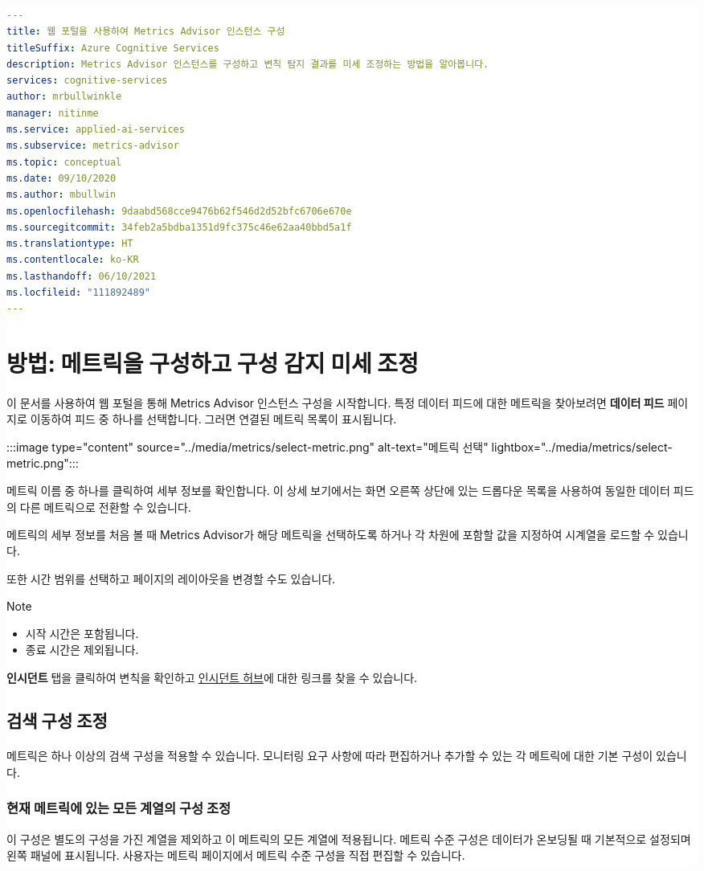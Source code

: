 ```yaml
---
title: 웹 포털을 사용하여 Metrics Advisor 인스턴스 구성
titleSuffix: Azure Cognitive Services
description: Metrics Advisor 인스턴스를 구성하고 변칙 탐지 결과를 미세 조정하는 방법을 알아봅니다.
services: cognitive-services
author: mrbullwinkle
manager: nitinme
ms.service: applied-ai-services
ms.subservice: metrics-advisor
ms.topic: conceptual
ms.date: 09/10/2020
ms.author: mbullwin
ms.openlocfilehash: 9daabd568cce9476b62f546d2d52bfc6706e670e
ms.sourcegitcommit: 34feb2a5bdba1351d9fc375c46e62aa40bbd5a1f
ms.translationtype: HT
ms.contentlocale: ko-KR
ms.lasthandoff: 06/10/2021
ms.locfileid: "111892489"
---
```

# <a name="how-to-configure-metrics-and-fine-tune-detecting-configuration"></a>방법: 메트릭을 구성하고 구성 감지 미세 조정

이 문서를 사용하여 웹 포털을 통해 Metrics Advisor 인스턴스 구성을 시작합니다. 특정 데이터 피드에 대한 메트릭을 찾아보려면 **데이터 피드** 페이지로 이동하여 피드 중 하나를 선택합니다. 그러면 연결된 메트릭 목록이 표시됩니다.

:::image type="content" source="../media/metrics/select-metric.png" alt-text="메트릭 선택" lightbox="../media/metrics/select-metric.png":::

메트릭 이름 중 하나를 클릭하여 세부 정보를 확인합니다. 이 상세 보기에서는 화면 오른쪽 상단에 있는 드롭다운 목록을 사용하여 동일한 데이터 피드의 다른 메트릭으로 전환할 수 있습니다.

메트릭의 세부 정보를 처음 볼 때 Metrics Advisor가 해당 메트릭을 선택하도록 하거나 각 차원에 포함할 값을 지정하여 시계열을 로드할 수 있습니다. 

또한 시간 범위를 선택하고 페이지의 레이아웃을 변경할 수도 있습니다.

> [!NOTE]
> - 시작 시간은 포함됩니다.
> - 종료 시간은 제외됩니다. 

**인시던트** 탭을 클릭하여 변칙을 확인하고 [인시던트 허브](diagnose-incident.md)에 대한 링크를 찾을 수 있습니다.

## <a name="tune-the-detecting-configuration"></a>검색 구성 조정

메트릭은 하나 이상의 검색 구성을 적용할 수 있습니다. 모니터링 요구 사항에 따라 편집하거나 추가할 수 있는 각 메트릭에 대한 기본 구성이 있습니다.

### <a name="tune-the-configuration-for-all-series-in-current-metric"></a>현재 메트릭에 있는 모든 계열의 구성 조정

이 구성은 별도의 구성을 가진 계열을 제외하고 이 메트릭의 모든 계열에 적용됩니다. 메트릭 수준 구성은 데이터가 온보딩될 때 기본적으로 설정되며 왼쪽 패널에 표시됩니다. 사용자는 메트릭 페이지에서 메트릭 수준 구성을 직접 편집할 수 있습니다. 
